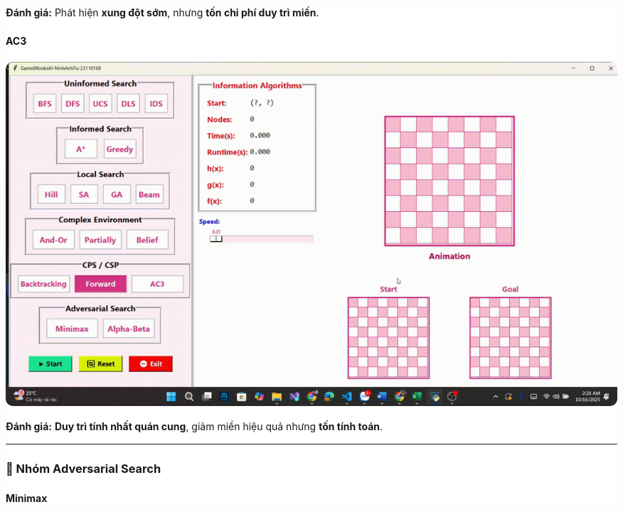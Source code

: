 **Đánh giá:** Phát hiện **xung đột sớm**, nhưng **tốn chi phí duy trì miền**.

#### **AC3**
<p align="center">
  <img src="gif/ac3.gif" alt="AC3 demo" width="900" style="border-radius:10px;"/>
</p>

**Đánh giá:** **Duy trì tính nhất quán cung**, giảm miền hiệu quả nhưng **tốn tính toán**.

---

### 🔹 Nhóm Adversarial Search

#### **Minimax**
<p align="center">